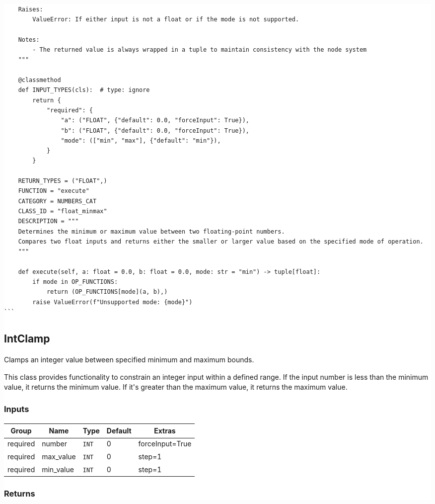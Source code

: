         Raises:
            ValueError: If either input is not a float or if the mode is not supported.

        Notes:
            - The returned value is always wrapped in a tuple to maintain consistency with the node system
        """

        @classmethod
        def INPUT_TYPES(cls):  # type: ignore
            return {
                "required": {
                    "a": ("FLOAT", {"default": 0.0, "forceInput": True}),
                    "b": ("FLOAT", {"default": 0.0, "forceInput": True}),
                    "mode": (["min", "max"], {"default": "min"}),
                }
            }

        RETURN_TYPES = ("FLOAT",)
        FUNCTION = "execute"
        CATEGORY = NUMBERS_CAT
        CLASS_ID = "float_minmax"
        DESCRIPTION = """
        Determines the minimum or maximum value between two floating-point numbers.
        Compares two float inputs and returns either the smaller or larger value based on the specified mode of operation.
        """

        def execute(self, a: float = 0.0, b: float = 0.0, mode: str = "min") -> tuple[float]:
            if mode in OP_FUNCTIONS:
                return (OP_FUNCTIONS[mode](a, b),)
            raise ValueError(f"Unsupported mode: {mode}")
    ```

## IntClamp

Clamps an integer value between specified minimum and maximum bounds.

This class provides functionality to constrain an integer input within a defined range. If the input
number is less than the minimum value, it returns the minimum value. If it's greater than the
maximum value, it returns the maximum value.

### Inputs

| Group | Name | Type | Default | Extras |
|-------|------|------|---------|--------|
| required | number | `INT` | 0 | forceInput=True |
| required | max_value | `INT` | 0 | step=1 |
| required | min_value | `INT` | 0 | step=1 |

### Returns
